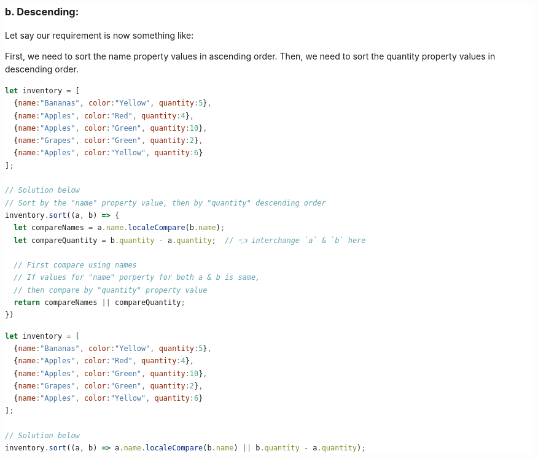 ### b. Descending:

Let say our requirement is now something like:

First, we need to sort the name property values in ascending order.
Then, we need to sort the quantity property values in descending order.

```javascript
let inventory = [
  {name:"Bananas", color:"Yellow", quantity:5},
  {name:"Apples", color:"Red", quantity:4},
  {name:"Apples", color:"Green", quantity:10},
  {name:"Grapes", color:"Green", quantity:2},
  {name:"Apples", color:"Yellow", quantity:6}
];

// Solution below
// Sort by the "name" property value, then by "quantity" descending order
inventory.sort((a, b) => {
  let compareNames = a.name.localeCompare(b.name);
  let compareQuantity = b.quantity - a.quantity;  // 👈 interchange `a` & `b` here

  // First compare using names
  // If values for "name" porperty for both a & b is same,
  // then compare by "quantity" property value
  return compareNames || compareQuantity;
})
```

```javascript
let inventory = [
  {name:"Bananas", color:"Yellow", quantity:5},
  {name:"Apples", color:"Red", quantity:4},
  {name:"Apples", color:"Green", quantity:10},
  {name:"Grapes", color:"Green", quantity:2},
  {name:"Apples", color:"Yellow", quantity:6}
];

// Solution below
inventory.sort((a, b) => a.name.localeCompare(b.name) || b.quantity - a.quantity);
```